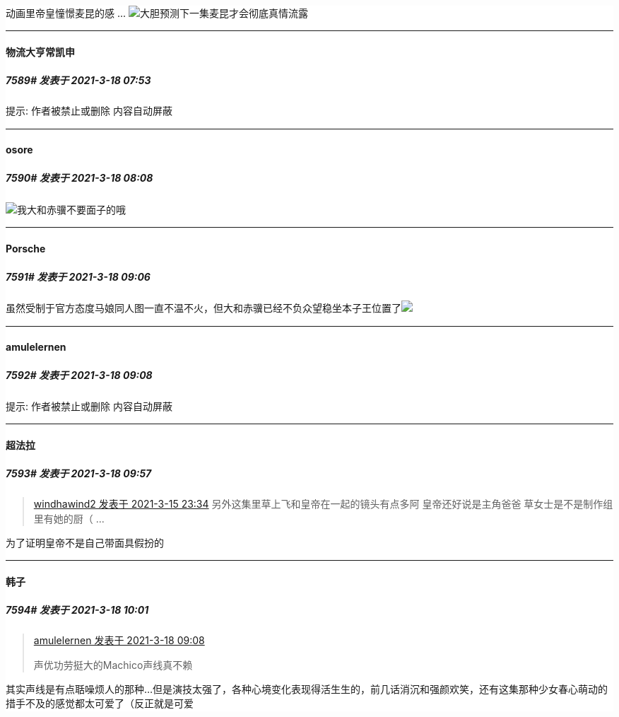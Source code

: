 动画里帝皇憧憬麦昆的感 ...</blockquote>
<img src="https://static.saraba1st.com/image/smiley/face2017/067.png" referrerpolicy="no-referrer">大胆预测下一集麦昆才会彻底真情流露

*****

####  物流大亨常凯申  
##### 7589#       发表于 2021-3-18 07:53

提示: 作者被禁止或删除 内容自动屏蔽

*****

####  osore  
##### 7590#       发表于 2021-3-18 08:08

<img src="https://static.saraba1st.com/image/smiley/face2017/084.png" referrerpolicy="no-referrer">我大和赤骥不要面子的哦



*****

####  Porsche  
##### 7591#       发表于 2021-3-18 09:06

虽然受制于官方态度马娘同人图一直不温不火，但大和赤骥已经不负众望稳坐本子王位置了<img src="https://static.saraba1st.com/image/smiley/face2017/067.png" referrerpolicy="no-referrer">

*****

####  amulelernen  
##### 7592#       发表于 2021-3-18 09:08

提示: 作者被禁止或删除 内容自动屏蔽

*****

####  超法拉  
##### 7593#       发表于 2021-3-18 09:57

<blockquote><a href="httphttps://bbs.saraba1st.com/2b/forum.php?mod=redirect&amp;goto=findpost&amp;pid=50636686&amp;ptid=1590696" target="_blank">windhawind2 发表于 2021-3-15 23:34</a>
另外这集里草上飞和皇帝在一起的镜头有点多阿 皇帝还好说是主角爸爸 草女士是不是制作组里有她的厨（ ...</blockquote>
为了证明皇帝不是自己带面具假扮的

*****

####  韩子  
##### 7594#       发表于 2021-3-18 10:01

<blockquote><a href="httphttps://bbs.saraba1st.com/2b/forum.php?mod=redirect&amp;goto=findpost&amp;pid=50660529&amp;ptid=1590696" target="_blank">amulelernen 发表于 2021-3-18 09:08</a>

声优功劳挺大的Machico声线真不赖</blockquote>
其实声线是有点聒噪烦人的那种…但是演技太强了，各种心境变化表现得活生生的，前几话消沉和强颜欢笑，还有这集那种少女春心萌动的措手不及的感觉都太可爱了（反正就是可爱
